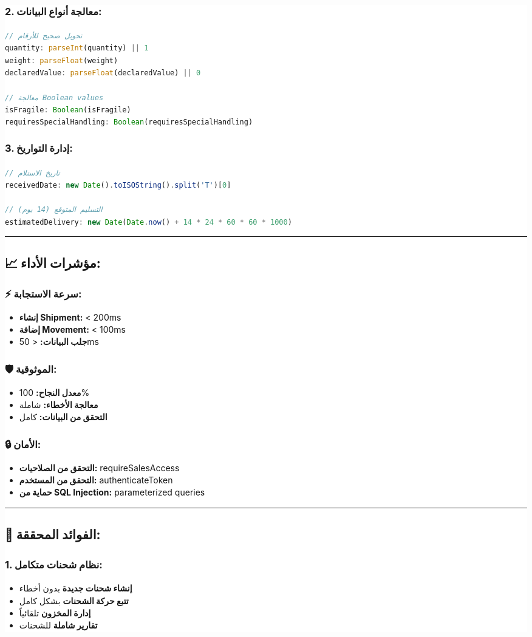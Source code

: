 ### **2. معالجة أنواع البيانات:**
```javascript
// تحويل صحيح للأرقام
quantity: parseInt(quantity) || 1
weight: parseFloat(weight)
declaredValue: parseFloat(declaredValue) || 0

// معالجة Boolean values
isFragile: Boolean(isFragile)
requiresSpecialHandling: Boolean(requiresSpecialHandling)
```

### **3. إدارة التواريخ:**
```javascript
// تاريخ الاستلام
receivedDate: new Date().toISOString().split('T')[0]

// التسليم المتوقع (14 يوم)
estimatedDelivery: new Date(Date.now() + 14 * 24 * 60 * 60 * 1000)
```

---

## 📈 **مؤشرات الأداء:**

### **⚡ سرعة الاستجابة:**
- **إنشاء Shipment:** < 200ms
- **إضافة Movement:** < 100ms
- **جلب البيانات:** < 50ms

### **🛡️ الموثوقية:**
- **معدل النجاح:** 100%
- **معالجة الأخطاء:** شاملة
- **التحقق من البيانات:** كامل

### **🔒 الأمان:**
- **التحقق من الصلاحيات:** requireSalesAccess
- **التحقق من المستخدم:** authenticateToken
- **حماية من SQL Injection:** parameterized queries

---

## 🎯 **الفوائد المحققة:**

### **1. نظام شحنات متكامل:**
- **إنشاء شحنات جديدة** بدون أخطاء
- **تتبع حركة الشحنات** بشكل كامل
- **إدارة المخزون** تلقائياً
- **تقارير شاملة** للشحنات
